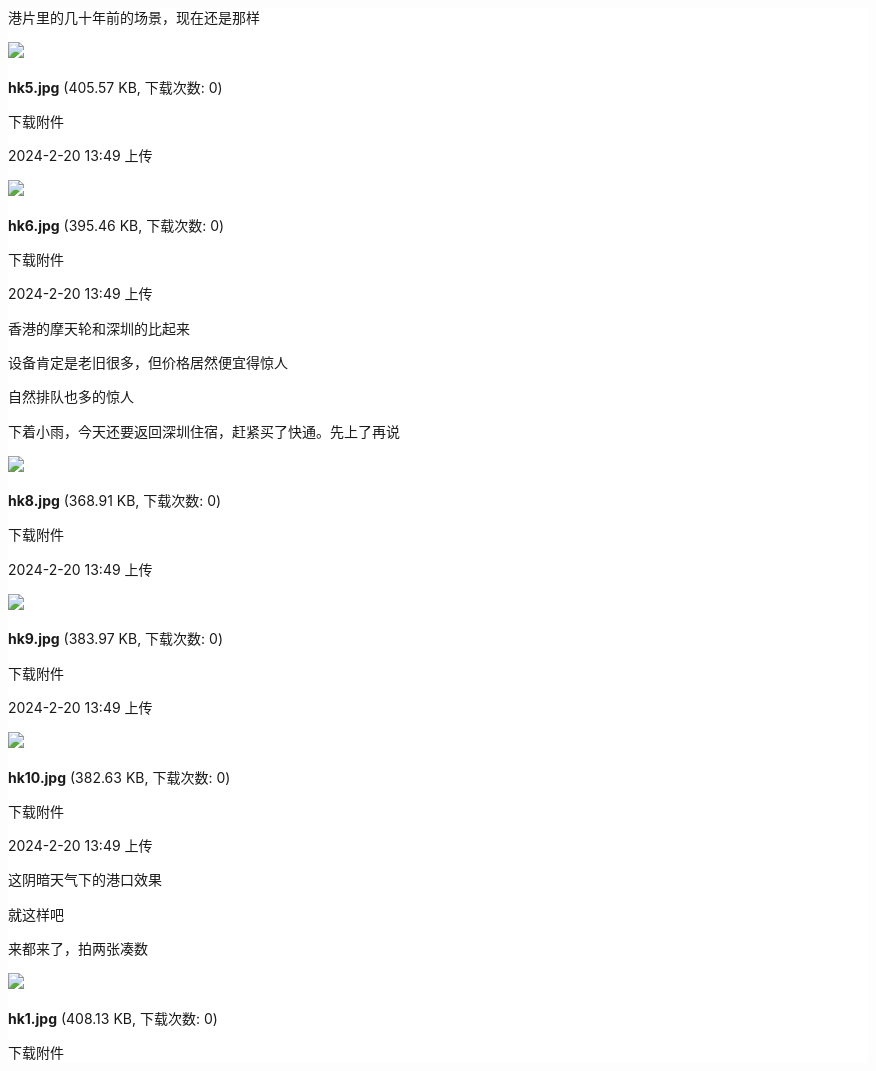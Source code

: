 港片里的几十年前的场景，现在还是那样

<img src="https://img.saraba1st.com/forum/202402/20/134948wy52zeqi6ieuehnz.jpg" referrerpolicy="no-referrer">

<strong>hk5.jpg</strong> (405.57 KB, 下载次数: 0)

下载附件

2024-2-20 13:49 上传

<img src="https://img.saraba1st.com/forum/202402/20/134948x5v7c5v2x7bd7yvm.jpg" referrerpolicy="no-referrer">

<strong>hk6.jpg</strong> (395.46 KB, 下载次数: 0)

下载附件

2024-2-20 13:49 上传

香港的摩天轮和深圳的比起来

设备肯定是老旧很多，但价格居然便宜得惊人

自然排队也多的惊人

下着小雨，今天还要返回深圳住宿，赶紧买了快通。先上了再说

<img src="https://img.saraba1st.com/forum/202402/20/134949rjugcj5cu5crej2x.jpg" referrerpolicy="no-referrer">

<strong>hk8.jpg</strong> (368.91 KB, 下载次数: 0)

下载附件

2024-2-20 13:49 上传

<img src="https://img.saraba1st.com/forum/202402/20/134949rlpfjfhjzruolo2h.jpg" referrerpolicy="no-referrer">

<strong>hk9.jpg</strong> (383.97 KB, 下载次数: 0)

下载附件

2024-2-20 13:49 上传

<img src="https://img.saraba1st.com/forum/202402/20/134950a54q9xspzxkixtkg.jpg" referrerpolicy="no-referrer">

<strong>hk10.jpg</strong> (382.63 KB, 下载次数: 0)

下载附件

2024-2-20 13:49 上传

这阴暗天气下的港口效果

就这样吧

来都来了，拍两张凑数

<img src="https://img.saraba1st.com/forum/202402/20/134947u1z8na7c7zd1k8n4.jpg" referrerpolicy="no-referrer">

<strong>hk1.jpg</strong> (408.13 KB, 下载次数: 0)

下载附件
